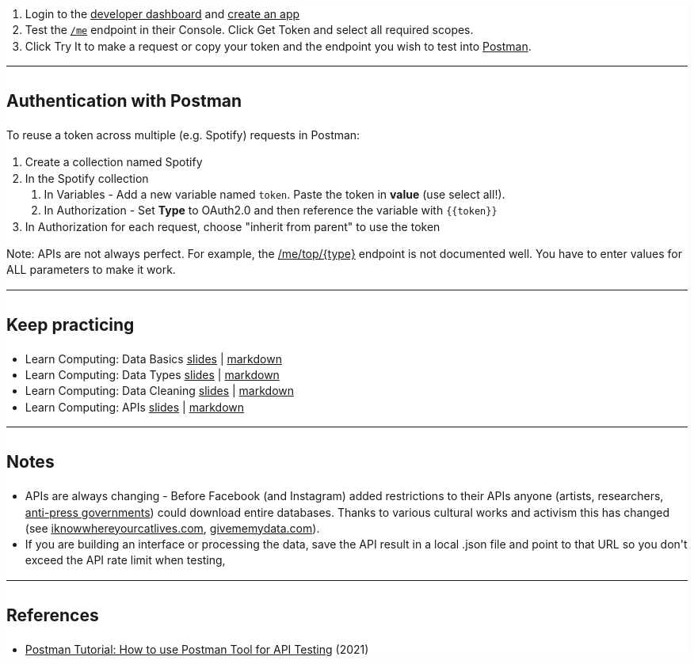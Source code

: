 
1. Login to the [developer dashboard](https://developer.spotify.com/dashboard/) and [create an app](https://developer.spotify.com/dashboard/applications)
1. Test the [`/me`](https://developer.spotify.com/console/get-current-user/) endpoint in their Console. Click Get Token and select all required scopes.
1. Click Try It to make a request or copy your token and the endpoint you wish to test into [Postman](https://blog.postman.com/spotify-music-discovery-with-postman/).



---

## Authentication with Postman

To reuse a token across multiple (e.g. Spotify) requests in Postman:

1. Create a collection named Spotify
1. In the Spotify collection
    1. In Variables - Add a new variable named `token`. Paste the token in **value** (use select all!).
    1. In Authorization - Set **Type** to OAuth2.0 and then reference the variable with `{{token}}`
1. In Authorization for each request, choose "inherit from parent" to use the token

Note: APIs are not always perfect. For example, the [/me/top/{type}](https://developer.spotify.com/console/get-current-user-top-artists-and-tracks/) endpoint is not documented well. You have to enter values for ALL parameters to make it work.



---

## Keep practicing

- Learn Computing: Data Basics [slides](../slides/data-basics.html) | [markdown](../topics/data-basics.md)
- Learn Computing: Data Types [slides](../slides/data-types.html) | [markdown](../topics/data-types.md)
- Learn Computing: Data Cleaning [slides](../slides/data-cleaning.html) | [markdown](../topics/data-cleaning.md)
- Learn Computing: APIs [slides](../slides/data-apis.html) | [markdown](../topics/data-apis.md)

---

##  Notes

- APIs are always changing - Before Facebook (and Instagram) added restrictions to their APIs anyone (artists, researchers, [anti-press governments](https://www.scu.edu/ethics-spotlight/social-media-and-democracy/weaponization-of-social-media-by-authoritarian-states/)) could download entire databases. Thanks to various cultural works and activism this has changed (see [iknowwhereyourcatlives.com](https://iknowwhereyourcatlives.com/), [givememydata.com](https://givememydata.com/)).
- If you are building an interface or processing the data, save the API result in a local .json file and point to that URL so you don't exceed the API rate limit when testing,


---

## References

- [Postman Tutorial: How to use Postman Tool for API Testing](https://www.guru99.com/postman-tutorial.html) (2021)
